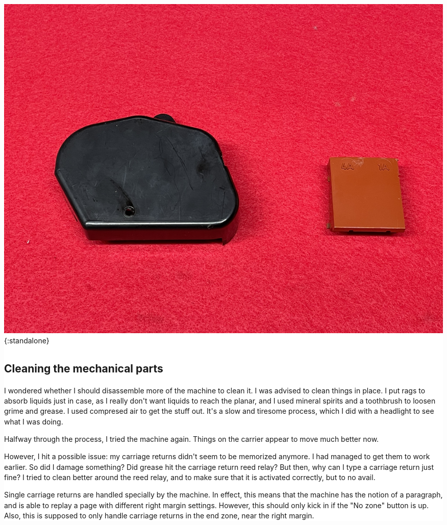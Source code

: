 ![More covers](/assets/posts/ibm-memory-typewriter/2x/IMG_8444.jpg){:standalone}

## Cleaning the mechanical parts

I wondered whether I should disassemble more of the machine to clean it. I was advised to clean things in place. I put rags to absorb liquids just in case, as I really don't want liquids to reach the planar, and I used mineral spirits and a toothbrush to loosen grime and grease. I used compresed air to get the stuff out. It's a slow and tiresome process, which I did with a headlight to see what I was doing.

Halfway through the process, I tried the machine again. Things on the carrier appear to move much better now.

However, I hit a possible issue: my carriage returns didn't seem to be memorized anymore. I had managed to get them to work earlier. So did I damage something? Did grease hit the carriage return reed relay? But then, why can I type a carriage return just fine?  I tried to clean better around the reed relay, and to make sure that it is activated correctly, but to no avail.

Single carriage returns are handled specially by the machine. In effect, this means that the machine has the notion of a paragraph, and is
able to replay a page with different right margin settings. However, this should only kick in if the "No zone" button is up. Also, this is supposed to only handle carriage returns in the end zone, near the right margin.
